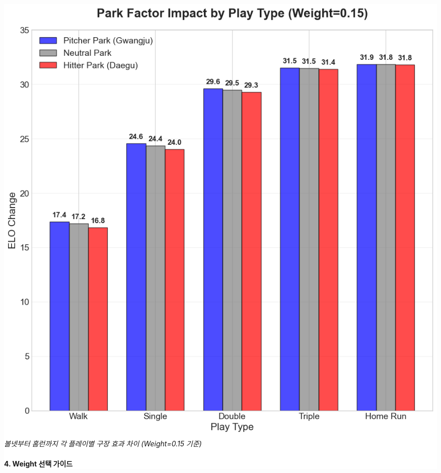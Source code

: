 ![플레이 타입별 분석](park_factor_chart3_play_impact.png)
*볼넷부터 홈런까지 각 플레이별 구장 효과 차이 (Weight=0.15 기준)*

#### 4. Weight 선택 가이드